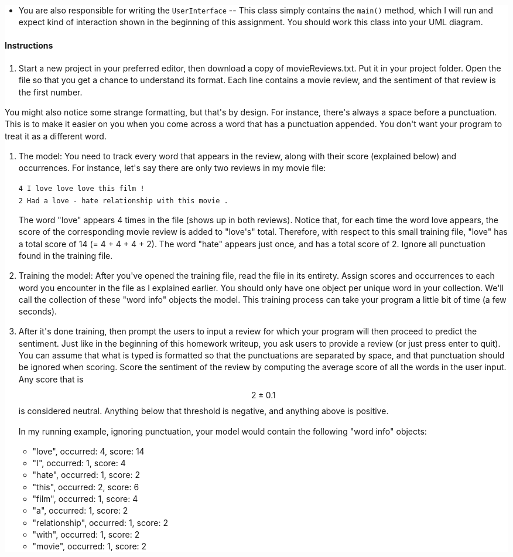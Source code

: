 - You are also responsible for writing the `UserInterface` -- This class simply contains the `main()` method, which I will run and expect kind of interaction shown in the beginning of this assignment. You should work this class into your UML diagram.








#### Instructions

1. Start a new project in your preferred editor, then download a copy of movieReviews.txt. Put it in your project folder. Open the file so that you get a chance to understand its format. Each line contains a movie review, and the sentiment of that review is the first number.

  You might also notice some strange formatting, but that's by design. For instance, there's always a space before a punctuation. This is to make it easier on you when you come across a word that has a punctuation appended. You don't want your program to treat it as a different word.


1. The model: You need to track every word that appears in the review, along with their score (explained below) and occurrences. For instance, let's say there are only two reviews in my movie file:

    ```
    4 I love love love this film !
    2 Had a love - hate relationship with this movie .
    ```

    The word "love" appears 4 times in the file (shows up in both reviews). Notice that, for each time the word love appears, the score of the corresponding movie review is added to "love's" total. Therefore, with respect to this small training file, "love" has a total score of 14 (= 4 + 4 + 4 + 2). The word "hate" appears just once, and has a total score of 2. Ignore all punctuation found in the training file.

2. Training the model: After you've opened the training file, read the file in its entirety. Assign scores and occurrences to each word you encounter in the file as I explained earlier. You should only have one object per unique word in your collection. We'll call the collection of these "word info" objects the model. This training process can take your program a little bit of time (a few seconds).

3. After it's done training, then prompt the users to input a review for which your program will then proceed to predict the sentiment. Just like in the beginning of this homework writeup, you ask users to provide a review (or just press enter to quit). You can assume that what is typed is formatted so that the punctuations are separated by space, and that punctuation should be ignored when scoring. Score the sentiment of the review by computing the average score of all the words in the user input. Any score that is $$2 \pm 0.1$$ is considered neutral. Anything below that threshold is negative, and anything above is positive.

    In my running example, ignoring punctuation, your model would contain the following "word info" objects:

    - "love", occurred: 4, score: 14
    - "I", occurred: 1, score: 4
    - "hate", occurred: 1, score: 2
    - "this", occurred: 2, score: 6
    - "film", occurred: 1, score: 4
    - "a", occurred: 1, score: 2
    - "relationship", occurred: 1, score: 2
    - "with", occurred: 1, score: 2
    - "movie", occurred: 1, score: 2
